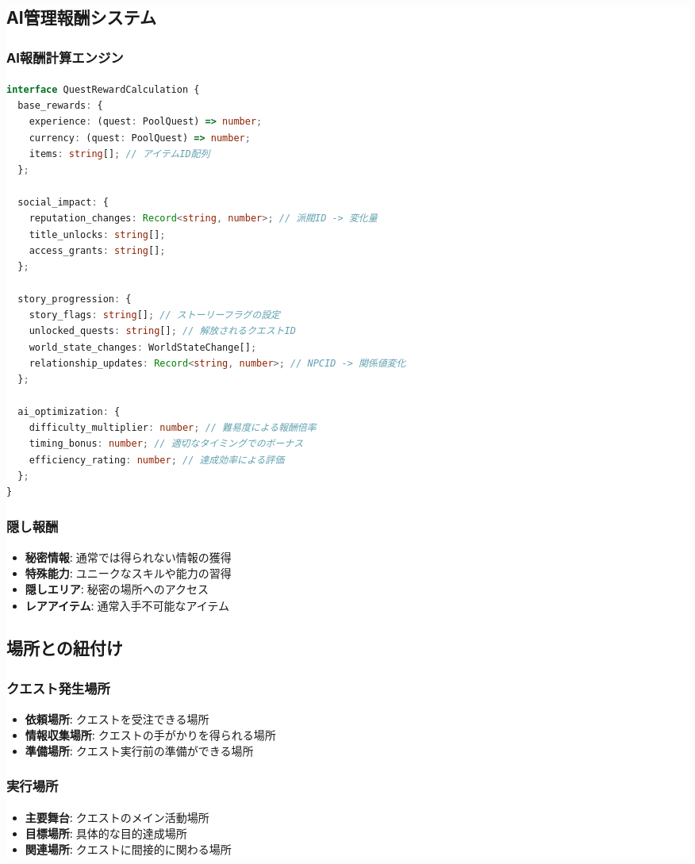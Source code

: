 ## AI管理報酬システム

### AI報酬計算エンジン
```typescript
interface QuestRewardCalculation {
  base_rewards: {
    experience: (quest: PoolQuest) => number;
    currency: (quest: PoolQuest) => number;
    items: string[]; // アイテムID配列
  };
  
  social_impact: {
    reputation_changes: Record<string, number>; // 派閥ID -> 変化量
    title_unlocks: string[];
    access_grants: string[];
  };
  
  story_progression: {
    story_flags: string[]; // ストーリーフラグの設定
    unlocked_quests: string[]; // 解放されるクエストID
    world_state_changes: WorldStateChange[];
    relationship_updates: Record<string, number>; // NPCID -> 関係値変化
  };
  
  ai_optimization: {
    difficulty_multiplier: number; // 難易度による報酬倍率
    timing_bonus: number; // 適切なタイミングでのボーナス
    efficiency_rating: number; // 達成効率による評価
  };
}
```

### 隠し報酬
- **秘密情報**: 通常では得られない情報の獲得
- **特殊能力**: ユニークなスキルや能力の習得
- **隠しエリア**: 秘密の場所へのアクセス
- **レアアイテム**: 通常入手不可能なアイテム

## 場所との紐付け

### クエスト発生場所
- **依頼場所**: クエストを受注できる場所
- **情報収集場所**: クエストの手がかりを得られる場所
- **準備場所**: クエスト実行前の準備ができる場所

### 実行場所
- **主要舞台**: クエストのメイン活動場所
- **目標場所**: 具体的な目的達成場所
- **関連場所**: クエストに間接的に関わる場所

